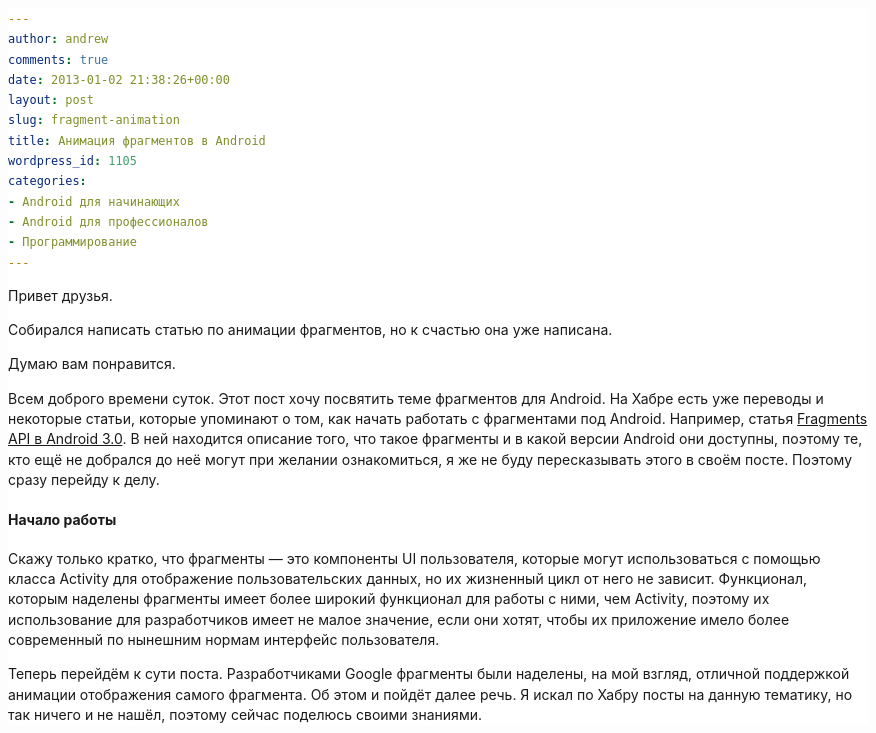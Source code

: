 ```yaml
---
author: andrew
comments: true
date: 2013-01-02 21:38:26+00:00
layout: post
slug: fragment-animation
title: Анимация фрагментов в Android
wordpress_id: 1105
categories:
- Android для начинающих
- Android для профессионалов
- Программирование
---
```


Привет друзья.





Собирался написать статью по анимации фрагментов, но к счастью она уже написана.





Думаю вам понравится.

 



Всем доброго времени суток. Этот пост хочу посвятить теме фрагментов для Android. На Хабре есть уже переводы и некоторые статьи, которые упоминают о том, как начать работать с фрагментами под Android. Например, статья [Fragments API в Android 3.0](http://habrahabr.ru/post/113196/). В ней находится описание того, что такое фрагменты и в какой версии Android они доступны, поэтому те, кто ещё не добрался до неё могут при желании ознакомиться, я же не буду пересказывать этого в своём посте. Поэтому сразу перейду к делу.   
  
  






#### Начало работы





  
Скажу только кратко, что фрагменты — это компоненты UI пользователя, которые могут использоваться с помощью класса Activity для отображение пользовательских данных, но их жизненный цикл от него не зависит. Функционал, которым наделены фрагменты имеет более широкий функционал для работы с ними, чем Activity, поэтому их использование для разработчиков имеет не малое значение, если они хотят, чтобы их приложение имело более современный по нынешним нормам интерфейс пользователя.  
  
Теперь перейдём к сути поста. Разработчиками Google фрагменты были наделены, на мой взгляд, отличной поддержкой анимации отображения самого фрагмента. Об этом и пойдёт далее речь. Я искал по Хабру посты на данную тематику, но так ничего и не нашёл, поэтому сейчас поделюсь своими знаниями.   
  